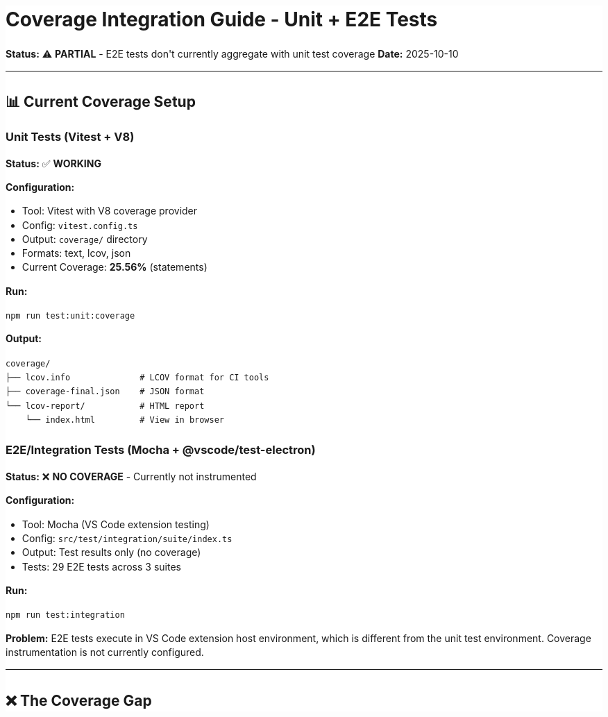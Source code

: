 # Coverage Integration Guide - Unit + E2E Tests

**Status:** ⚠️ **PARTIAL** - E2E tests don't currently aggregate with unit test coverage
**Date:** 2025-10-10

---

## 📊 Current Coverage Setup

### Unit Tests (Vitest + V8)
**Status:** ✅ **WORKING**

**Configuration:**
- Tool: Vitest with V8 coverage provider
- Config: `vitest.config.ts`
- Output: `coverage/` directory
- Formats: text, lcov, json
- Current Coverage: **25.56%** (statements)

**Run:**
```bash
npm run test:unit:coverage
```

**Output:**
```
coverage/
├── lcov.info              # LCOV format for CI tools
├── coverage-final.json    # JSON format
└── lcov-report/           # HTML report
    └── index.html         # View in browser
```

### E2E/Integration Tests (Mocha + @vscode/test-electron)
**Status:** ❌ **NO COVERAGE** - Currently not instrumented

**Configuration:**
- Tool: Mocha (VS Code extension testing)
- Config: `src/test/integration/suite/index.ts`
- Output: Test results only (no coverage)
- Tests: 29 E2E tests across 3 suites

**Run:**
```bash
npm run test:integration
```

**Problem:** E2E tests execute in VS Code extension host environment, which is different from the unit test environment. Coverage instrumentation is not currently configured.

---

## ❌ **The Coverage Gap**
